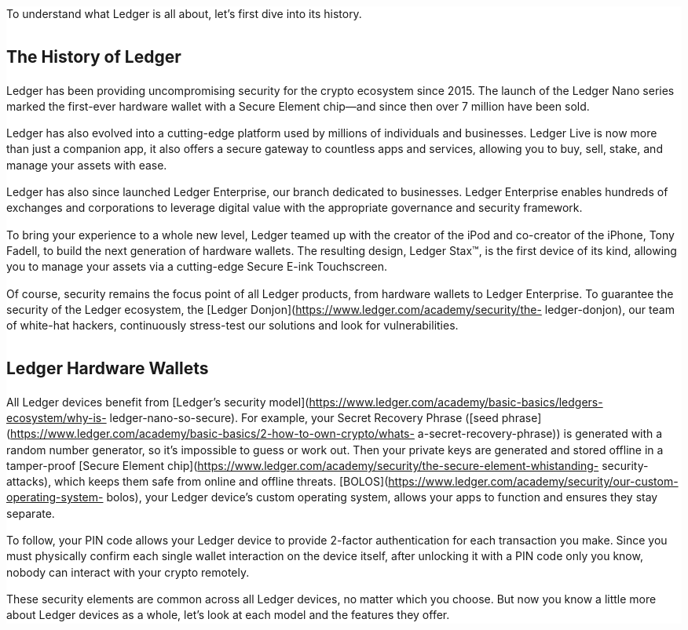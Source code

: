 To understand what Ledger is all about, let’s first dive into its history.

## The History of Ledger

Ledger has been providing uncompromising security for the crypto ecosystem
since 2015. The launch of the Ledger Nano series marked the first-ever
hardware wallet with a Secure Element chip—and since then over 7 million have
been sold.

Ledger has also evolved into a cutting-edge platform used by millions of
individuals and businesses. Ledger Live is now more than just a companion app,
it also offers a secure gateway to countless apps and services, allowing you
to buy, sell, stake, and manage your assets with ease.

Ledger has also since launched Ledger Enterprise, our branch dedicated to
businesses. Ledger Enterprise enables hundreds of exchanges and corporations
to leverage digital value with the appropriate governance and security
framework.

To bring your experience to a whole new level, Ledger teamed up with the
creator of the iPod and co-creator of the iPhone, Tony Fadell, to build the
next generation of hardware wallets. The resulting design,  Ledger Stax™, is
the first device of its kind, allowing you to manage your assets via a
cutting-edge Secure E-ink Touchscreen.

Of course, security remains the focus point of all Ledger products, from
hardware wallets to Ledger Enterprise. To guarantee the security of the Ledger
ecosystem, the [Ledger Donjon](https://www.ledger.com/academy/security/the-
ledger-donjon), our team of white-hat hackers, continuously stress-test our
solutions and look for vulnerabilities.

## Ledger Hardware Wallets

All Ledger devices benefit from [Ledger’s security
model](https://www.ledger.com/academy/basic-basics/ledgers-ecosystem/why-is-
ledger-nano-so-secure). For example, your Secret Recovery Phrase ([seed
phrase](https://www.ledger.com/academy/basic-basics/2-how-to-own-crypto/whats-
a-secret-recovery-phrase)) is generated with a random number generator, so
it’s impossible to guess or work out. Then your private keys are generated and
stored offline in a tamper-proof [Secure Element
chip](https://www.ledger.com/academy/security/the-secure-element-whistanding-
security-attacks), which keeps them safe from online and offline threats.
[BOLOS](https://www.ledger.com/academy/security/our-custom-operating-system-
bolos), your Ledger device’s custom operating system, allows your apps to
function and ensures they stay separate.

To follow, your PIN code allows your Ledger device to provide 2-factor
authentication for each transaction you make. Since you must physically
confirm each single wallet interaction on the device itself, after unlocking
it with a PIN code only you know, nobody can interact with your crypto
remotely.

These security elements are common across all Ledger devices, no matter which
you choose. But now you know a little more about Ledger devices as a whole,
let’s look at each model and the features they offer.
